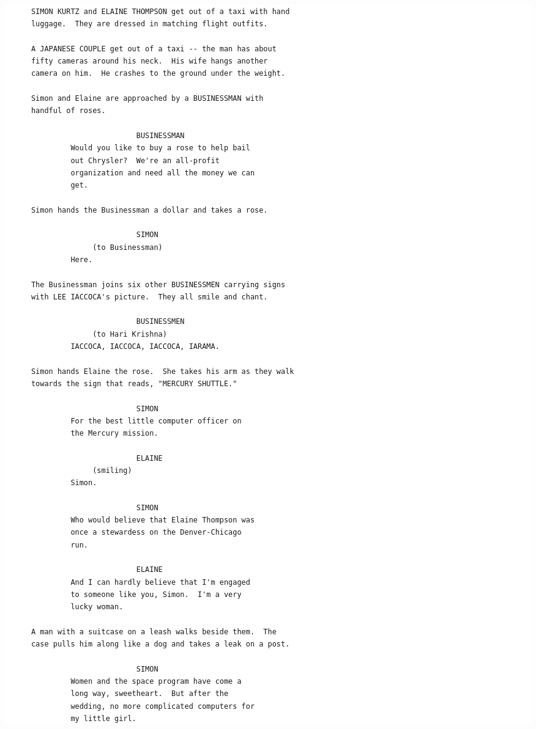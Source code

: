           SIMON KURTZ and ELAINE THOMPSON get out of a taxi with hand
          luggage.  They are dressed in matching flight outfits.
          
          A JAPANESE COUPLE get out of a taxi -- the man has about
          fifty cameras around his neck.  His wife hangs another
          camera on him.  He crashes to the ground under the weight.
          
          Simon and Elaine are approached by a BUSINESSMAN with
          handful of roses.
          
                                  BUSINESSMAN
                   Would you like to buy a rose to help bail
                   out Chrysler?  We're an all-profit
                   organization and need all the money we can
                   get.
          
          Simon hands the Businessman a dollar and takes a rose.
          
                                  SIMON
                        (to Businessman)
                   Here.
          
          The Businessman joins six other BUSINESSMEN carrying signs
          with LEE IACCOCA's picture.  They all smile and chant.
          
                                  BUSINESSMEN
                        (to Hari Krishna)
                   IACCOCA, IACCOCA, IACCOCA, IARAMA.
          
          Simon hands Elaine the rose.  She takes his arm as they walk
          towards the sign that reads, "MERCURY SHUTTLE."
          
                                  SIMON
                   For the best little computer officer on
                   the Mercury mission.
          
                                  ELAINE
                        (smiling)
                   Simon.
          
                                  SIMON
                   Who would believe that Elaine Thompson was
                   once a stewardess on the Denver-Chicago
                   run.
          
                                  ELAINE
                   And I can hardly believe that I'm engaged
                   to someone like you, Simon.  I'm a very
                   lucky woman.
          
          A man with a suitcase on a leash walks beside them.  The
          case pulls him along like a dog and takes a leak on a post.
          
                                  SIMON
                   Women and the space program have come a
                   long way, sweetheart.  But after the
                   wedding, no more complicated computers for
                   my little girl.
          